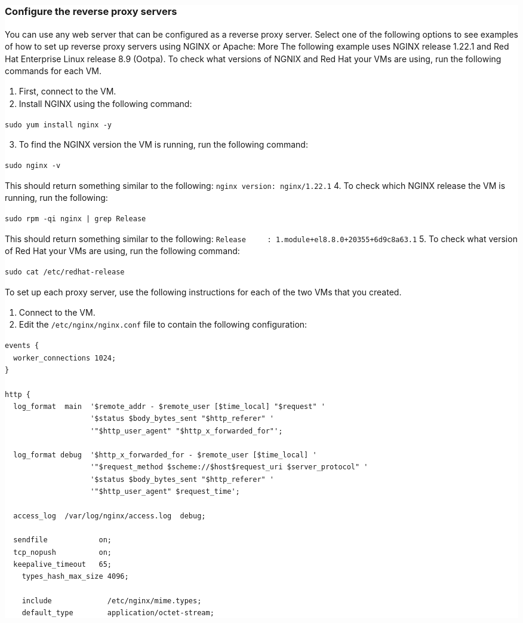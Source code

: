 
### Configure the reverse proxy servers
You can use any web server that can be configured as a reverse proxy server. Select one of the following options to see examples of how to set up reverse proxy servers using NGINX or Apache:
More
The following example uses NGINX release 1.22.1 and Red Hat Enterprise Linux release 8.9 (Ootpa). To check what versions of NGNIX and Red Hat your VMs are using, run the following commands for each VM.
  1. First, connect to the VM.
  2. Install NGINX using the following command:
```
sudo yum install nginx -y

```

  3. To find the NGINX version the VM is running, run the following command: 
```
sudo nginx -v

```

This should return something similar to the following:
`nginx version: nginx/1.22.1`
  4. To check which NGINX release the VM is running, run the following: 
```
sudo rpm -qi nginx | grep Release

```

This should return something similar to the following:
`Release     : 1.module+el8.8.0+20355+6d9c8a63.1`
  5. To check what version of Red Hat your VMs are using, run the following command:
```
sudo cat /etc/redhat-release

```



To set up each proxy server, use the following instructions for each of the two VMs that you created.
  1. Connect to the VM.
  2. Edit the `/etc/nginx/nginx.conf` file to contain the following configuration:
```
events {
  worker_connections 1024;
}

http {
  log_format  main  '$remote_addr - $remote_user [$time_local] "$request" '
                    '$status $body_bytes_sent "$http_referer" '
                    '"$http_user_agent" "$http_x_forwarded_for"';

  log_format debug  '$http_x_forwarded_for - $remote_user [$time_local] '
                    '"$request_method $scheme://$host$request_uri $server_protocol" '
                    '$status $body_bytes_sent "$http_referer" '
                    '"$http_user_agent" $request_time';

  access_log  /var/log/nginx/access.log  debug;

  sendfile            on;
  tcp_nopush          on;
  keepalive_timeout   65;
    types_hash_max_size 4096;

    include             /etc/nginx/mime.types;
    default_type        application/octet-stream;

```